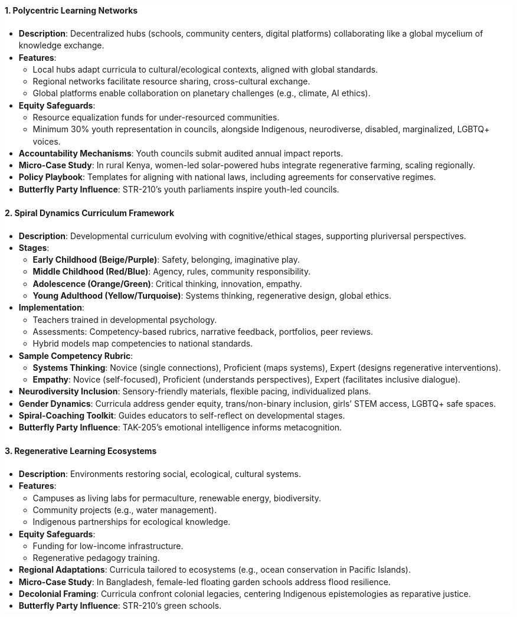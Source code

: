 #### 1. Polycentric Learning Networks
- **Description**: Decentralized hubs (schools, community centers, digital platforms) collaborating like a global mycelium of knowledge exchange.
- **Features**:
  - Local hubs adapt curricula to cultural/ecological contexts, aligned with global standards.
  - Regional networks facilitate resource sharing, cross-cultural exchange.
  - Global platforms enable collaboration on planetary challenges (e.g., climate, AI ethics).
- **Equity Safeguards**:
  - Resource equalization funds for under-resourced communities.
  - Minimum 30% youth representation in councils, alongside Indigenous, neurodiverse, disabled, marginalized, LGBTQ+ voices.
- **Accountability Mechanisms**: Youth councils submit audited annual impact reports.
- **Micro-Case Study**: In rural Kenya, women-led solar-powered hubs integrate regenerative farming, scaling regionally.
- **Policy Playbook**: Templates for aligning with national laws, including agreements for conservative regimes.
- **Butterfly Party Influence**: STR-210’s youth parliaments inspire youth-led councils.

#### 2. Spiral Dynamics Curriculum Framework
- **Description**: Developmental curriculum evolving with cognitive/ethical stages, supporting pluriversal perspectives.
- **Stages**:
  - **Early Childhood (Beige/Purple)**: Safety, belonging, imaginative play.
  - **Middle Childhood (Red/Blue)**: Agency, rules, community responsibility.
  - **Adolescence (Orange/Green)**: Critical thinking, innovation, empathy.
  - **Young Adulthood (Yellow/Turquoise)**: Systems thinking, regenerative design, global ethics.
- **Implementation**:
  - Teachers trained in developmental psychology.
  - Assessments: Competency-based rubrics, narrative feedback, portfolios, peer reviews.
  - Hybrid models map competencies to national standards.
- **Sample Competency Rubric**:
  - **Systems Thinking**: Novice (single connections), Proficient (maps systems), Expert (designs regenerative interventions).
  - **Empathy**: Novice (self-focused), Proficient (understands perspectives), Expert (facilitates inclusive dialogue).
- **Neurodiversity Inclusion**: Sensory-friendly materials, flexible pacing, individualized plans.
- **Gender Dynamics**: Curricula address gender equity, trans/non-binary inclusion, girls’ STEM access, LGBTQ+ safe spaces.
- **Spiral-Coaching Toolkit**: Guides educators to self-reflect on developmental stages.
- **Butterfly Party Influence**: TAK-205’s emotional intelligence informs metacognition.

#### 3. Regenerative Learning Ecosystems
- **Description**: Environments restoring social, ecological, cultural systems.
- **Features**:
  - Campuses as living labs for permaculture, renewable energy, biodiversity.
  - Community projects (e.g., water management).
  - Indigenous partnerships for ecological knowledge.
- **Equity Safeguards**:
  - Funding for low-income infrastructure.
  - Regenerative pedagogy training.
- **Regional Adaptations**: Curricula tailored to ecosystems (e.g., ocean conservation in Pacific Islands).
- **Micro-Case Study**: In Bangladesh, female-led floating garden schools address flood resilience.
- **Decolonial Framing**: Curricula confront colonial legacies, centering Indigenous epistemologies as reparative justice.
- **Butterfly Party Influence**: STR-210’s green schools.
